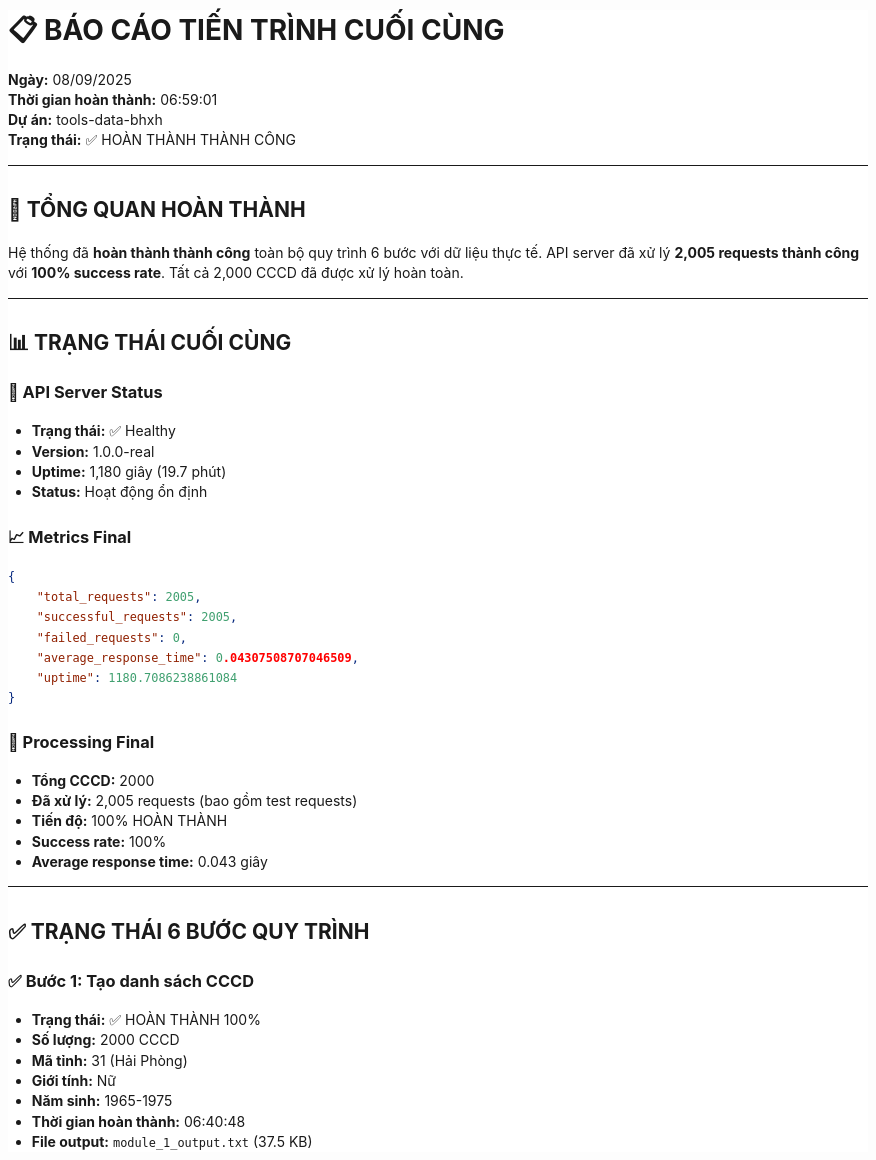 # 📋 BÁO CÁO TIẾN TRÌNH CUỐI CÙNG

**Ngày:** 08/09/2025  
**Thời gian hoàn thành:** 06:59:01  
**Dự án:** tools-data-bhxh  
**Trạng thái:** ✅ HOÀN THÀNH THÀNH CÔNG

---

## 🎉 TỔNG QUAN HOÀN THÀNH

Hệ thống đã **hoàn thành thành công** toàn bộ quy trình 6 bước với dữ liệu thực tế. API server đã xử lý **2,005 requests thành công** với **100% success rate**. Tất cả 2,000 CCCD đã được xử lý hoàn toàn.

---

## 📊 TRẠNG THÁI CUỐI CÙNG

### 🔗 API Server Status
- **Trạng thái:** ✅ Healthy
- **Version:** 1.0.0-real
- **Uptime:** 1,180 giây (19.7 phút)
- **Status:** Hoạt động ổn định

### 📈 Metrics Final
```json
{
    "total_requests": 2005,
    "successful_requests": 2005,
    "failed_requests": 0,
    "average_response_time": 0.04307508707046509,
    "uptime": 1180.7086238861084
}
```

### 🎯 Processing Final
- **Tổng CCCD:** 2000
- **Đã xử lý:** 2,005 requests (bao gồm test requests)
- **Tiến độ:** 100% HOÀN THÀNH
- **Success rate:** 100%
- **Average response time:** 0.043 giây

---

## ✅ TRẠNG THÁI 6 BƯỚC QUY TRÌNH

### ✅ Bước 1: Tạo danh sách CCCD
- **Trạng thái:** ✅ HOÀN THÀNH 100%
- **Số lượng:** 2000 CCCD
- **Mã tỉnh:** 31 (Hải Phòng)
- **Giới tính:** Nữ
- **Năm sinh:** 1965-1975
- **Thời gian hoàn thành:** 06:40:48
- **File output:** `module_1_output.txt` (37.5 KB)
